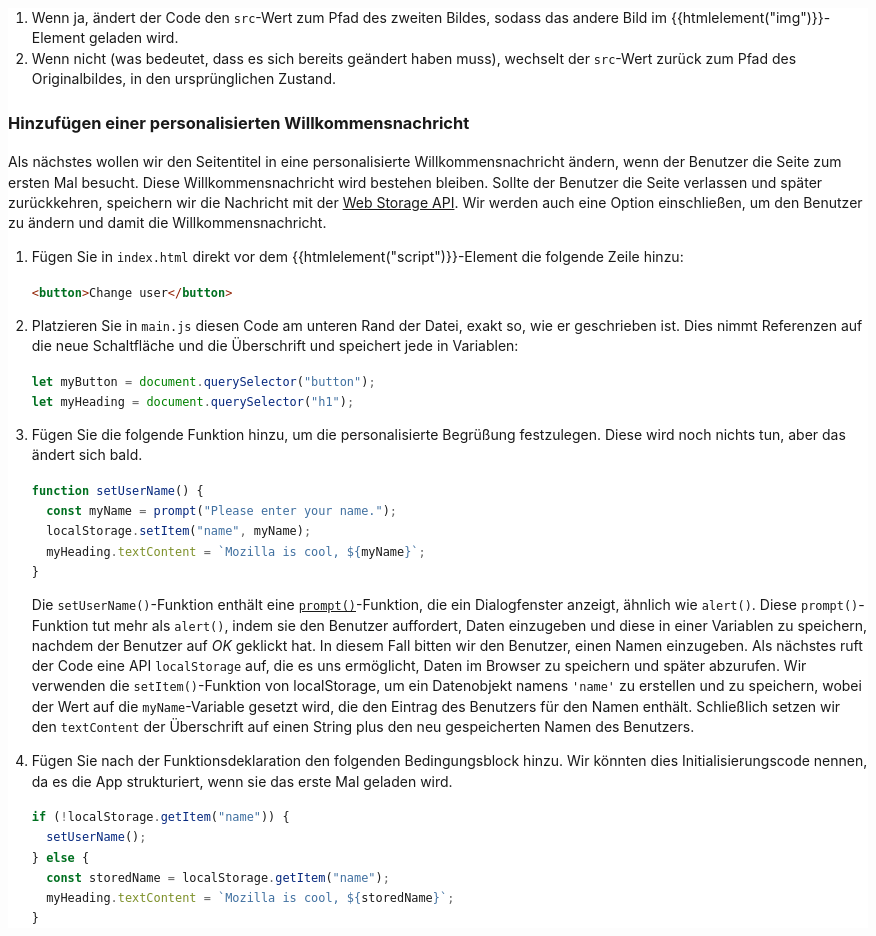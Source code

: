    1. Wenn ja, ändert der Code den `src`-Wert zum Pfad des zweiten Bildes, sodass das andere Bild im {{htmlelement("img")}}-Element geladen wird.
   2. Wenn nicht (was bedeutet, dass es sich bereits geändert haben muss), wechselt der `src`-Wert zurück zum Pfad des Originalbildes, in den ursprünglichen Zustand.

### Hinzufügen einer personalisierten Willkommensnachricht

Als nächstes wollen wir den Seitentitel in eine personalisierte Willkommensnachricht ändern, wenn der Benutzer die Seite zum ersten Mal besucht. Diese Willkommensnachricht wird bestehen bleiben. Sollte der Benutzer die Seite verlassen und später zurückkehren, speichern wir die Nachricht mit der [Web Storage API](/de/docs/Web/API/Web_Storage_API). Wir werden auch eine Option einschließen, um den Benutzer zu ändern und damit die Willkommensnachricht.

1. Fügen Sie in `index.html` direkt vor dem {{htmlelement("script")}}-Element die folgende Zeile hinzu:

   ```html
   <button>Change user</button>
   ```

2. Platzieren Sie in `main.js` diesen Code am unteren Rand der Datei, exakt so, wie er geschrieben ist. Dies nimmt Referenzen auf die neue Schaltfläche und die Überschrift und speichert jede in Variablen:

   ```js
   let myButton = document.querySelector("button");
   let myHeading = document.querySelector("h1");
   ```

3. Fügen Sie die folgende Funktion hinzu, um die personalisierte Begrüßung festzulegen. Diese wird noch nichts tun, aber das ändert sich bald.

   ```js
   function setUserName() {
     const myName = prompt("Please enter your name.");
     localStorage.setItem("name", myName);
     myHeading.textContent = `Mozilla is cool, ${myName}`;
   }
   ```

   Die `setUserName()`-Funktion enthält eine [`prompt()`](/de/docs/Web/API/Window/prompt)-Funktion, die ein Dialogfenster anzeigt, ähnlich wie `alert()`. Diese `prompt()`-Funktion tut mehr als `alert()`, indem sie den Benutzer auffordert, Daten einzugeben und diese in einer Variablen zu speichern, nachdem der Benutzer auf _OK_ geklickt hat. In diesem Fall bitten wir den Benutzer, einen Namen einzugeben. Als nächstes ruft der Code eine API `localStorage` auf, die es uns ermöglicht, Daten im Browser zu speichern und später abzurufen. Wir verwenden die `setItem()`-Funktion von localStorage, um ein Datenobjekt namens `'name'` zu erstellen und zu speichern, wobei der Wert auf die `myName`-Variable gesetzt wird, die den Eintrag des Benutzers für den Namen enthält. Schließlich setzen wir den `textContent` der Überschrift auf einen String plus den neu gespeicherten Namen des Benutzers.

4. Fügen Sie nach der Funktionsdeklaration den folgenden Bedingungsblock hinzu. Wir könnten dies Initialisierungscode nennen, da es die App strukturiert, wenn sie das erste Mal geladen wird.

   ```js
   if (!localStorage.getItem("name")) {
     setUserName();
   } else {
     const storedName = localStorage.getItem("name");
     myHeading.textContent = `Mozilla is cool, ${storedName}`;
   }
   ```
